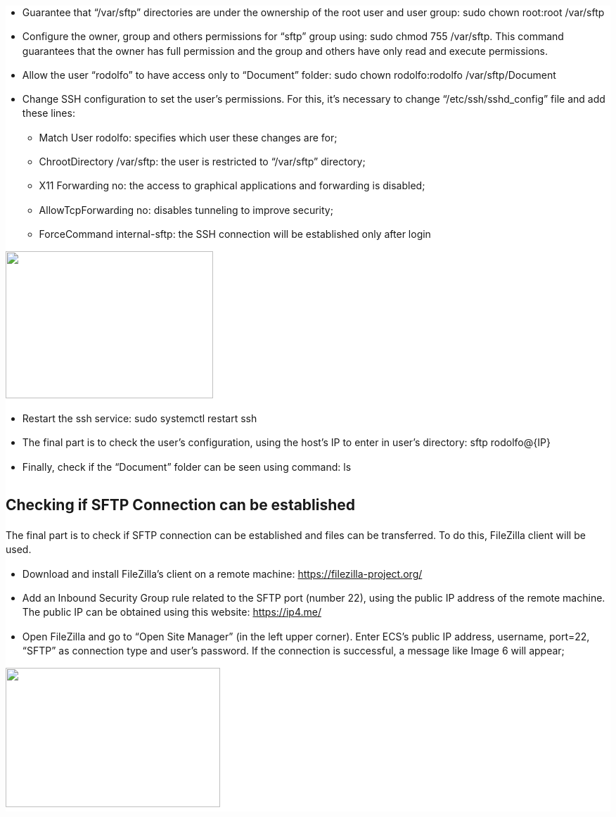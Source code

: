 - Guarantee that “/var/sftp” directories are under the ownership of the
  root user and user group: sudo chown root:root /var/sftp

- Configure the owner, group and others permissions for “sftp” group
  using: sudo chmod 755 /var/sftp. This command guarantees that the
  owner has full permission and the group and others have only read and
  execute permissions.

- Allow the user “rodolfo” to have access only to “Document” folder:
  sudo chown rodolfo:rodolfo /var/sftp/Document

- Change SSH configuration to set the user’s permissions. For this, it’s
  necessary to change “/etc/ssh/sshd_config” file and add these lines:

  - Match User rodolfo: specifies which user these changes are for;

  - ChrootDirectory /var/sftp: the user is restricted to “/var/sftp”
    directory;

  - X11 Forwarding no: the access to graphical applications and
    forwarding is disabled;

  - AllowTcpForwarding no: disables tunneling to improve security;

  - ForceCommand internal-sftp: the SSH connection will be established
    only after login

<img
src="/huaweicloud-knowledge-base/assets/images/migration/cdm/sftp-to-obs/image7.png"
style="width:3.06944in;height:2.17083in" />

- Restart the ssh service: sudo systemctl restart ssh

- The final part is to check the user’s configuration, using the host’s
  IP to enter in user’s directory: sftp rodolfo@{IP}

- Finally, check if the “Document” folder can be seen using command: ls

## Checking if SFTP Connection can be established

The final part is to check if SFTP connection can be established and
files can be transferred. To do this, FileZilla client will be used.

- Download and install FileZilla’s client on a remote machine:
  <https://filezilla-project.org/>

- Add an Inbound Security Group rule related to the SFTP port (number
  22), using the public IP address of the remote machine. The public IP
  can be obtained using this website: https://ip4.me/

- Open FileZilla and go to “Open Site Manager” (in the left upper
  corner). Enter ECS’s public IP address, username, port=22, “SFTP” as
  connection type and user’s password. If the connection is successful,
  a message like Image 6 will appear;

<img
src="/huaweicloud-knowledge-base/assets/images/migration/cdm/sftp-to-obs/image8.png"
style="width:3.18111in;height:2.06452in" />
